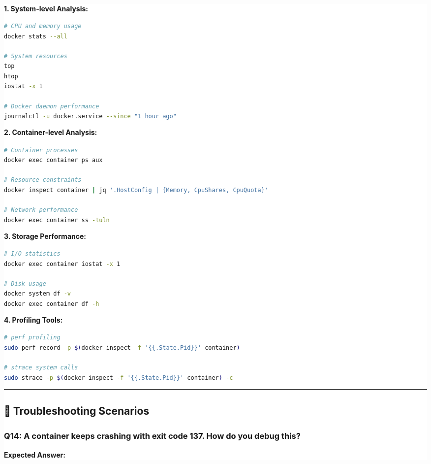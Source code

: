**1. System-level Analysis:**
```bash
# CPU and memory usage
docker stats --all

# System resources
top
htop
iostat -x 1

# Docker daemon performance
journalctl -u docker.service --since "1 hour ago"
```

**2. Container-level Analysis:**
```bash
# Container processes
docker exec container ps aux

# Resource constraints
docker inspect container | jq '.HostConfig | {Memory, CpuShares, CpuQuota}'

# Network performance
docker exec container ss -tuln
```

**3. Storage Performance:**
```bash
# I/O statistics
docker exec container iostat -x 1

# Disk usage
docker system df -v
docker exec container df -h
```

**4. Profiling Tools:**
```bash
# perf profiling
sudo perf record -p $(docker inspect -f '{{.State.Pid}}' container)

# strace system calls
sudo strace -p $(docker inspect -f '{{.State.Pid}}' container) -c
```

---

## 🚨 **Troubleshooting Scenarios**

### **Q14: A container keeps crashing with exit code 137. How do you debug this?**

**Expected Answer:**
